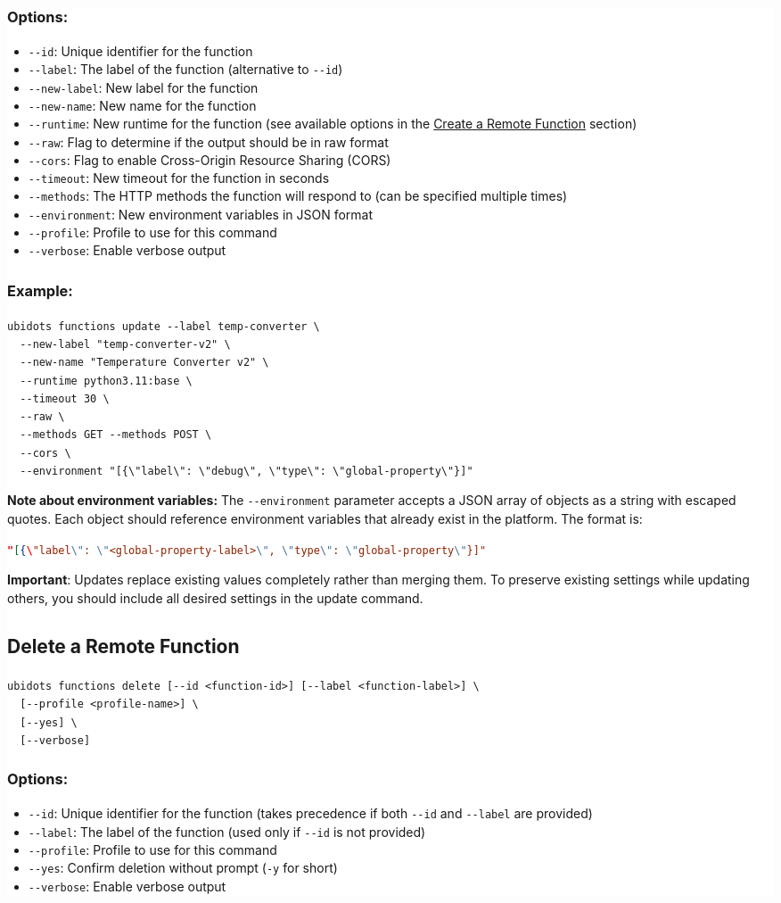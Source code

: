 ### Options:

- `--id`: Unique identifier for the function
- `--label`: The label of the function (alternative to `--id`)
- `--new-label`: New label for the function
- `--new-name`: New name for the function
- `--runtime`: New runtime for the function (see available options in the [Create a Remote Function](#create-a-remote-function) section)
- `--raw`: Flag to determine if the output should be in raw format
- `--cors`: Flag to enable Cross-Origin Resource Sharing (CORS)
- `--timeout`: New timeout for the function in seconds
- `--methods`: The HTTP methods the function will respond to (can be specified multiple times)
- `--environment`: New environment variables in JSON format
- `--profile`: Profile to use for this command
- `--verbose`: Enable verbose output

### Example:

<pre><code>ubidots functions update --label temp-converter \
  --new-label "temp-converter-v2" \
  --new-name "Temperature Converter v2" \
  --runtime python3.11:base \
  --timeout 30 \
  --raw \
  --methods GET --methods POST \
  --cors \
  --environment "[{\"label\": \"debug\", \"type\": \"global-property\"}]"
</code></pre>

**Note about environment variables:**
The `--environment` parameter accepts a JSON array of objects as a string with escaped quotes. Each object should reference environment variables that already exist in the platform. The format is:

```json
"[{\"label\": \"<global-property-label>\", \"type\": \"global-property\"}]"
```
**Important**: Updates replace existing values completely rather than merging them. To preserve existing settings while updating others, you should include all desired settings in the update command.

## Delete a Remote Function

<pre><code>ubidots functions delete [--id &lt;function-id&gt;] [--label &lt;function-label&gt;] \
  [--profile &lt;profile-name&gt;] \
  [--yes] \
  [--verbose]
</code></pre>

### Options:

- `--id`: Unique identifier for the function (takes precedence if both `--id` and `--label` are provided)
- `--label`: The label of the function (used only if `--id` is not provided)
- `--profile`: Profile to use for this command
- `--yes`: Confirm deletion without prompt (`-y` for short)
- `--verbose`: Enable verbose output
